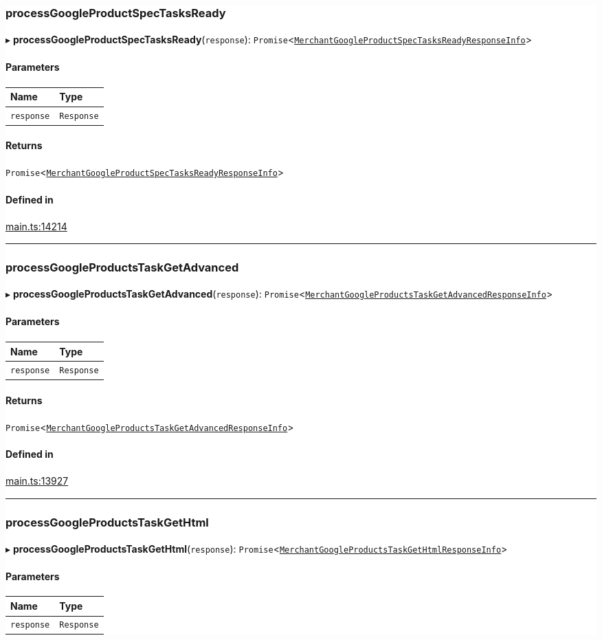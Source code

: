 
### processGoogleProductSpecTasksReady

▸ **processGoogleProductSpecTasksReady**(`response`): `Promise`\<[`MerchantGoogleProductSpecTasksReadyResponseInfo`](MerchantGoogleProductSpecTasksReadyResponseInfo.md)\>

#### Parameters

| Name | Type |
| :------ | :------ |
| `response` | `Response` |

#### Returns

`Promise`\<[`MerchantGoogleProductSpecTasksReadyResponseInfo`](MerchantGoogleProductSpecTasksReadyResponseInfo.md)\>

#### Defined in

[main.ts:14214](https://github.com/dataforseo/TypeScriptClient/blob/7ca1aa4/main.ts#L14214)

___


### processGoogleProductsTaskGetAdvanced

▸ **processGoogleProductsTaskGetAdvanced**(`response`): `Promise`\<[`MerchantGoogleProductsTaskGetAdvancedResponseInfo`](MerchantGoogleProductsTaskGetAdvancedResponseInfo.md)\>

#### Parameters

| Name | Type |
| :------ | :------ |
| `response` | `Response` |

#### Returns

`Promise`\<[`MerchantGoogleProductsTaskGetAdvancedResponseInfo`](MerchantGoogleProductsTaskGetAdvancedResponseInfo.md)\>

#### Defined in

[main.ts:13927](https://github.com/dataforseo/TypeScriptClient/blob/7ca1aa4/main.ts#L13927)

___


### processGoogleProductsTaskGetHtml

▸ **processGoogleProductsTaskGetHtml**(`response`): `Promise`\<[`MerchantGoogleProductsTaskGetHtmlResponseInfo`](MerchantGoogleProductsTaskGetHtmlResponseInfo.md)\>

#### Parameters

| Name | Type |
| :------ | :------ |
| `response` | `Response` |
